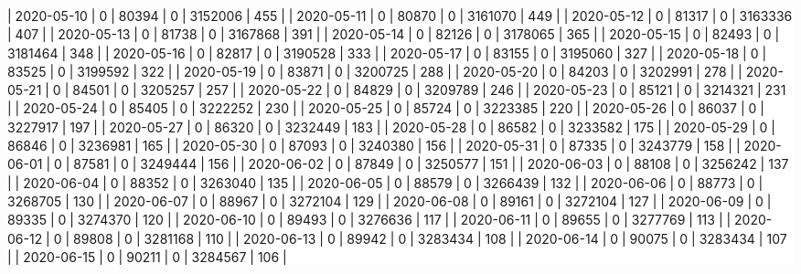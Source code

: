 | 2020-05-10 | 0 | 80394 | 0 | 3152006 | 455 |
| 2020-05-11 | 0 | 80870 | 0 | 3161070 | 449 |
| 2020-05-12 | 0 | 81317 | 0 | 3163336 | 407 |
| 2020-05-13 | 0 | 81738 | 0 | 3167868 | 391 |
| 2020-05-14 | 0 | 82126 | 0 | 3178065 | 365 |
| 2020-05-15 | 0 | 82493 | 0 | 3181464 | 348 |
| 2020-05-16 | 0 | 82817 | 0 | 3190528 | 333 |
| 2020-05-17 | 0 | 83155 | 0 | 3195060 | 327 |
| 2020-05-18 | 0 | 83525 | 0 | 3199592 | 322 |
| 2020-05-19 | 0 | 83871 | 0 | 3200725 | 288 |
| 2020-05-20 | 0 | 84203 | 0 | 3202991 | 278 |
| 2020-05-21 | 0 | 84501 | 0 | 3205257 | 257 |
| 2020-05-22 | 0 | 84829 | 0 | 3209789 | 246 |
| 2020-05-23 | 0 | 85121 | 0 | 3214321 | 231 |
| 2020-05-24 | 0 | 85405 | 0 | 3222252 | 230 |
| 2020-05-25 | 0 | 85724 | 0 | 3223385 | 220 |
| 2020-05-26 | 0 | 86037 | 0 | 3227917 | 197 |
| 2020-05-27 | 0 | 86320 | 0 | 3232449 | 183 |
| 2020-05-28 | 0 | 86582 | 0 | 3233582 | 175 |
| 2020-05-29 | 0 | 86846 | 0 | 3236981 | 165 |
| 2020-05-30 | 0 | 87093 | 0 | 3240380 | 156 |
| 2020-05-31 | 0 | 87335 | 0 | 3243779 | 158 |
| 2020-06-01 | 0 | 87581 | 0 | 3249444 | 156 |
| 2020-06-02 | 0 | 87849 | 0 | 3250577 | 151 |
| 2020-06-03 | 0 | 88108 | 0 | 3256242 | 137 |
| 2020-06-04 | 0 | 88352 | 0 | 3263040 | 135 |
| 2020-06-05 | 0 | 88579 | 0 | 3266439 | 132 |
| 2020-06-06 | 0 | 88773 | 0 | 3268705 | 130 |
| 2020-06-07 | 0 | 88967 | 0 | 3272104 | 129 |
| 2020-06-08 | 0 | 89161 | 0 | 3272104 | 127 |
| 2020-06-09 | 0 | 89335 | 0 | 3274370 | 120 |
| 2020-06-10 | 0 | 89493 | 0 | 3276636 | 117 |
| 2020-06-11 | 0 | 89655 | 0 | 3277769 | 113 |
| 2020-06-12 | 0 | 89808 | 0 | 3281168 | 110 |
| 2020-06-13 | 0 | 89942 | 0 | 3283434 | 108 |
| 2020-06-14 | 0 | 90075 | 0 | 3283434 | 107 |
| 2020-06-15 | 0 | 90211 | 0 | 3284567 | 106 |